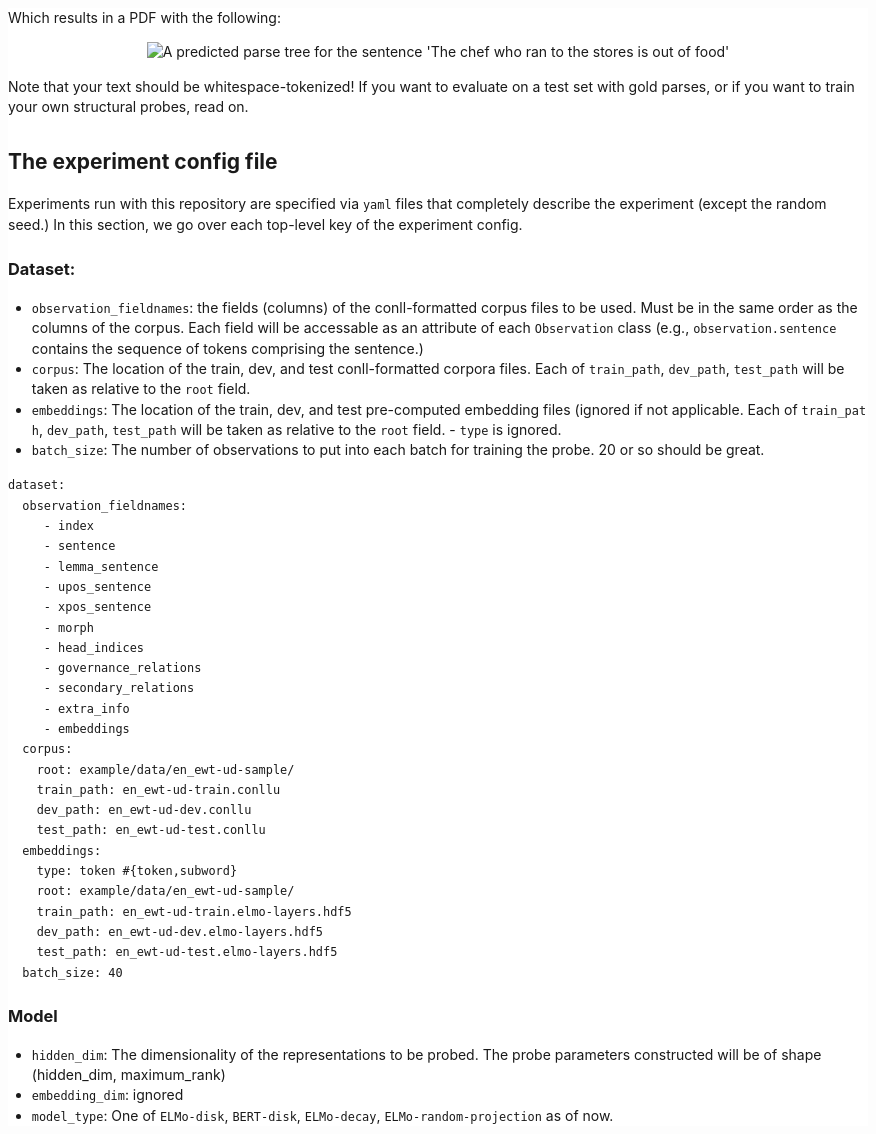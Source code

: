 Which results in a PDF with the following:

<p align="center">
  <img src="doc-assets/simple-tree.png" width="400" title="hover text" alt="A predicted parse tree for the sentence 'The chef who ran to the stores is out of food'">
</p>
     
Note that your text should be whitespace-tokenized! 
If you want to evaluate on a test set with gold parses, or if you want to train your own structural probes, read on.

## The experiment config file
Experiments run with this repository are specified via `yaml` files that completely describe the experiment (except the random seed.)
In this section, we go over each top-level key of the experiment config.

### Dataset:
 - `observation_fieldnames`: the fields (columns) of the conll-formatted corpus files to be used.
   Must be in the same order as the columns of the corpus.
   Each field will be accessable as an attribute of each `Observation` class (e.g., `observation.sentence`
   contains the sequence of tokens comprising the sentence.)
 - `corpus`: The location of the train, dev, and test conll-formatted corpora files. Each of `train_path`,
   `dev_path`, `test_path` will be taken as relative to the `root` field.
 - `embeddings`: The location of the train, dev, and test pre-computed embedding files (ignored if not applicable.
 Each of `train_path`, `dev_path`, `test_path` will be taken as relative to the `root` field.
        - `type` is ignored.
 - `batch_size`: The number of observations to put into each batch for training the probe. 20 or so should be great.
```
dataset:
  observation_fieldnames:
     - index
     - sentence
     - lemma_sentence
     - upos_sentence
     - xpos_sentence
     - morph
     - head_indices
     - governance_relations
     - secondary_relations
     - extra_info
     - embeddings
  corpus:
    root: example/data/en_ewt-ud-sample/
    train_path: en_ewt-ud-train.conllu
    dev_path: en_ewt-ud-dev.conllu
    test_path: en_ewt-ud-test.conllu
  embeddings:
    type: token #{token,subword}
    root: example/data/en_ewt-ud-sample/ 
    train_path: en_ewt-ud-train.elmo-layers.hdf5
    dev_path: en_ewt-ud-dev.elmo-layers.hdf5
    test_path: en_ewt-ud-test.elmo-layers.hdf5
  batch_size: 40
```
### Model
 - `hidden_dim`: The dimensionality of the representations to be probed.
    The probe parameters constructed will be of shape (hidden_dim, maximum_rank)
 - `embedding_dim`: ignored
 - `model_type`: One of `ELMo-disk`, `BERT-disk`, `ELMo-decay`, `ELMo-random-projection` as of now. 